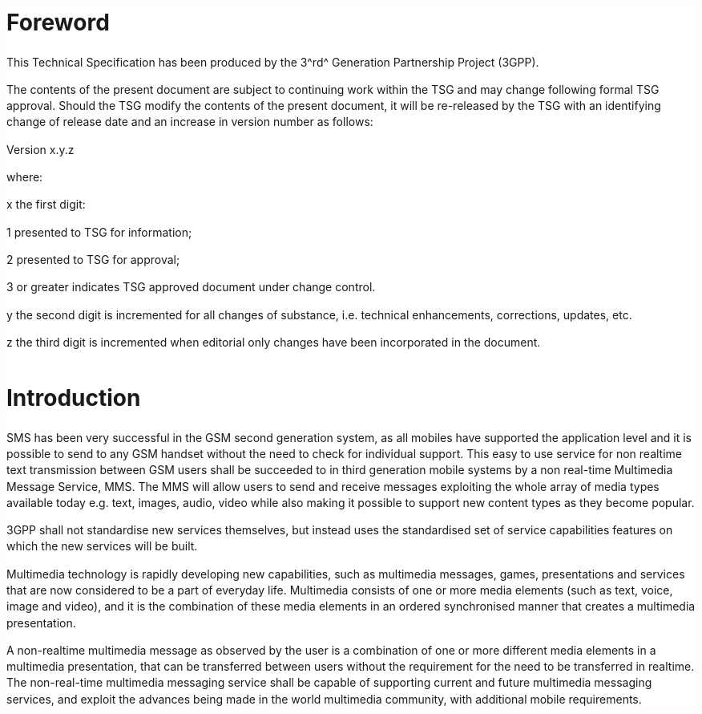 Foreword
========

This Technical Specification has been produced by the 3^rd^ Generation
Partnership Project (3GPP).

The contents of the present document are subject to continuing work
within the TSG and may change following formal TSG approval. Should the
TSG modify the contents of the present document, it will be re-released
by the TSG with an identifying change of release date and an increase in
version number as follows:

Version x.y.z

where:

x the first digit:

1 presented to TSG for information;

2 presented to TSG for approval;

3 or greater indicates TSG approved document under change control.

y the second digit is incremented for all changes of substance, i.e.
technical enhancements, corrections, updates, etc.

z the third digit is incremented when editorial only changes have been
incorporated in the document.

Introduction
============

SMS has been very successful in the GSM second generation system, as all
mobiles have supported the application level and it is possible to send
to any GSM handset without the need to check for individual support.
This easy to use service for non realtime text transmission between GSM
users shall be succeeded to in third generation mobile systems by a non
real-time Multimedia Message Service, MMS. The MMS will allow users to
send and receive messages exploiting the whole array of media types
available today e.g. text, images, audio, video while also making it
possible to support new content types as they become popular.

3GPP shall not standardise new services themselves, but instead uses the
standardised set of service capabilities features on which the new
services will be built.

Multimedia technology is rapidly developing new capabilities, such as
multimedia messages, games, presentations and services that are now
considered to be a part of everyday life. Multimedia consists of one or
more media elements (such as text, voice, image and video), and it is
the combination of these media elements in an ordered synchronised
manner that creates a multimedia presentation.

A non-realtime multimedia message as observed by the user is a
combination of one or more different media elements in a multimedia
presentation, that can be transferred between users without the
requirement for the need to be transferred in realtime. The
non-real-time multimedia messaging service shall be capable of
supporting current and future multimedia messaging services, and exploit
the advances being made in the world multimedia community, with
additional mobile requirements.
